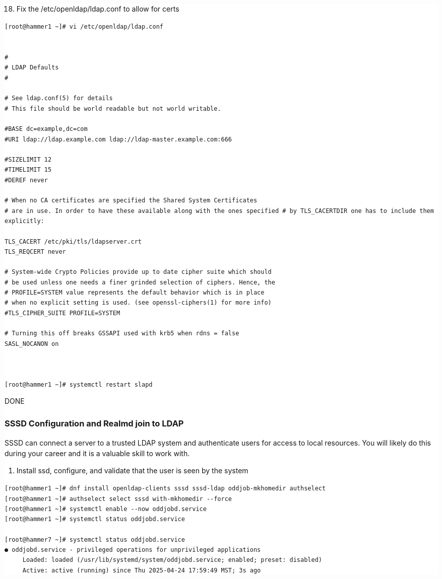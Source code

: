 18. Fix the /etc/openldap/ldap.conf to allow for certs

```
[root@hammer1 ~]# vi /etc/openldap/ldap.conf


#
# LDAP Defaults
#

# See ldap.conf(5) for details
# This file should be world readable but not world writable.

#BASE dc=example,dc=com
#URI ldap://ldap.example.com ldap://ldap-master.example.com:666

#SIZELIMIT 12
#TIMELIMIT 15
#DEREF never

# When no CA certificates are specified the Shared System Certificates
# are in use. In order to have these available along with the ones specified # by TLS_CACERTDIR one has to include them explicitly:

TLS_CACERT /etc/pki/tls/ldapserver.crt
TLS_REQCERT never

# System-wide Crypto Policies provide up to date cipher suite which should
# be used unless one needs a finer grinded selection of ciphers. Hence, the
# PROFILE=SYSTEM value represents the default behavior which is in place
# when no explicit setting is used. (see openssl-ciphers(1) for more info)
#TLS_CIPHER_SUITE PROFILE=SYSTEM

# Turning this off breaks GSSAPI used with krb5 when rdns = false
SASL_NOCANON on



[root@hammer1 ~]# systemctl restart slapd
```

DONE


### SSSD Configuration and Realmd join to LDAP

SSSD can connect a server to a trusted LDAP system and authenticate users for 
access to local resources. You will likely do this during your career and it is a 
valuable skill to work with.

1. Install ssd, configure, and validate that the user is seen by the system

```
[root@hammer1 ~]# dnf install openldap-clients sssd sssd-ldap oddjob-mkhomedir authselect
[root@hammer1 ~]# authselect select sssd with-mkhomedir --force
[root@hammer1 ~]# systemctl enable --now oddjobd.service
[root@hammer1 ~]# systemctl status oddjobd.service

[root@hammer7 ~]# systemctl status oddjobd.service
● oddjobd.service - privileged operations for unprivileged applications
     Loaded: loaded (/usr/lib/systemd/system/oddjobd.service; enabled; preset: disabled)
     Active: active (running) since Thu 2025-04-24 17:59:49 MST; 3s ago
```
